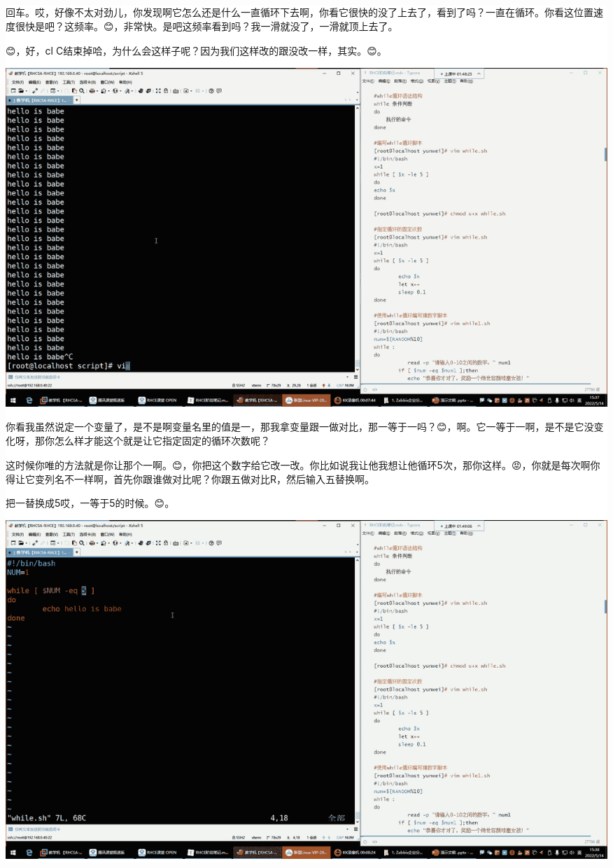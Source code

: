 
回车。哎，好像不太对劲儿，你发现啊它怎么还是什么一直循环下去啊，你看它很快的没了上去了，看到了吗？一直在循环。你看这位置速度很快是吧？这频率。😊，非常快。是吧这频率看到吗？我一滑就没了，一滑就顶上去了。

😊，好，cl C结束掉哈，为什么会这样子呢？因为我们这样改的跟没改一样，其实。😊。

![](img/2c4e2525564fbb9985bd3f5432936397_25.png)

你看我虽然说定一个变量了，是不是啊变量名里的值是一，那我拿变量跟一做对比，那一等于一吗？😊，啊。它一等于一啊，是不是它没变化呀，那你怎么样才能这个就是让它指定固定的循环次数呢？

这时候你唯的方法就是你让那个一啊。😊，你把这个数字给它改一改。你比如说我让他我想让他循环5次，那你这样。😡，你就是每次啊你得让它变列名不一样啊，首先你跟谁做对比呢？你跟五做对比R，然后输入五替换啊。

把一替换成5哎，一等于5的时候。😊。

![](img/2c4e2525564fbb9985bd3f5432936397_27.png)
